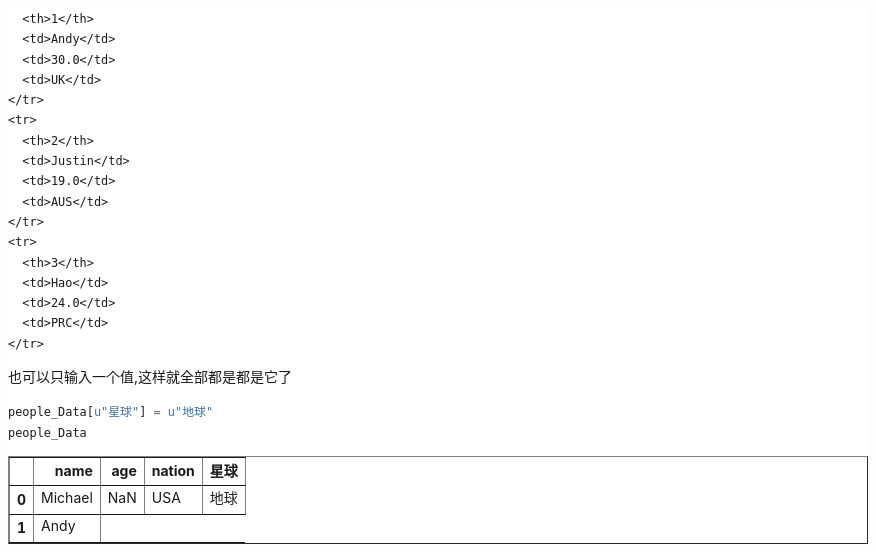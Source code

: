       <th>1</th>
      <td>Andy</td>
      <td>30.0</td>
      <td>UK</td>
    </tr>
    <tr>
      <th>2</th>
      <td>Justin</td>
      <td>19.0</td>
      <td>AUS</td>
    </tr>
    <tr>
      <th>3</th>
      <td>Hao</td>
      <td>24.0</td>
      <td>PRC</td>
    </tr>
  </tbody>
</table>
</div>



也可以只输入一个值,这样就全部都是都是它了


```python
people_Data[u"星球"] = u"地球"
people_Data
```




<div>
<style scoped>
    .dataframe tbody tr th:only-of-type {
        vertical-align: middle;
    }

    .dataframe tbody tr th {
        vertical-align: top;
    }

    .dataframe thead th {
        text-align: right;
    }
</style>
<table border="1" class="dataframe">
  <thead>
    <tr style="text-align: right;">
      <th></th>
      <th>name</th>
      <th>age</th>
      <th>nation</th>
      <th>星球</th>
    </tr>
  </thead>
  <tbody>
    <tr>
      <th>0</th>
      <td>Michael</td>
      <td>NaN</td>
      <td>USA</td>
      <td>地球</td>
    </tr>
    <tr>
      <th>1</th>
      <td>Andy</td>